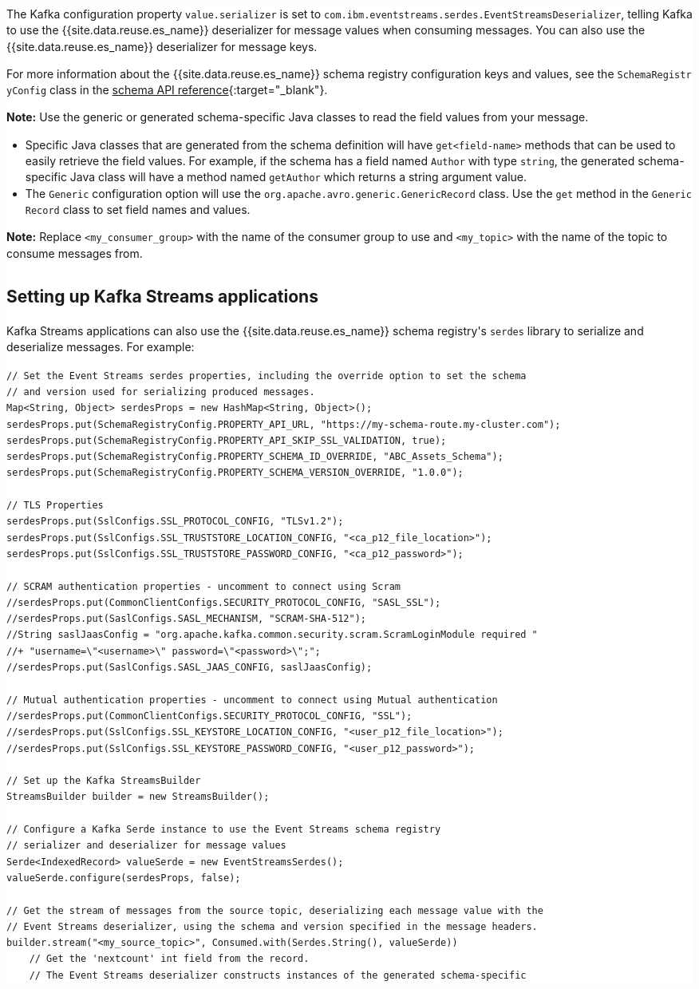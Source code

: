 The Kafka configuration property `value.serializer` is set to `com.ibm.eventstreams.serdes.EventStreamsDeserializer`, telling Kafka to use the {{site.data.reuse.es_name}} deserializer for message values when consuming messages. You can also use the {{site.data.reuse.es_name}} deserializer for message keys.

For more information about the {{site.data.reuse.es_name}} schema registry configuration keys and values, see the `SchemaRegistryConfig` class in the [schema API reference](../../schema-api/){:target="_blank"}.

**Note:** Use the generic or generated schema-specific Java classes to read the field values from your message.

- Specific Java classes that are generated from the schema definition will have `get<field-name>` methods that can be used to easily retrieve the field values. For example, if the schema has a field named `Author` with type `string`, the generated schema-specific Java class will have a method named `getAuthor` which returns a string argument value.
- The `Generic` configuration option will use the `org.apache.avro.generic.GenericRecord` class. Use the `get` method in the `GenericRecord` class to set field names and values.

**Note:** Replace `<my_consumer_group>` with the name of the consumer group to use and `<my_topic>` with the name of the topic to consume messages from.

## Setting up Kafka Streams applications

Kafka Streams applications can also use the {{site.data.reuse.es_name}} schema registry's `serdes` library to serialize and deserialize messages. For example:

```
// Set the Event Streams serdes properties, including the override option to set the schema
// and version used for serializing produced messages.
Map<String, Object> serdesProps = new HashMap<String, Object>();
serdesProps.put(SchemaRegistryConfig.PROPERTY_API_URL, "https://my-schema-route.my-cluster.com");
serdesProps.put(SchemaRegistryConfig.PROPERTY_API_SKIP_SSL_VALIDATION, true);
serdesProps.put(SchemaRegistryConfig.PROPERTY_SCHEMA_ID_OVERRIDE, "ABC_Assets_Schema");
serdesProps.put(SchemaRegistryConfig.PROPERTY_SCHEMA_VERSION_OVERRIDE, "1.0.0");

// TLS Properties
serdesProps.put(SslConfigs.SSL_PROTOCOL_CONFIG, "TLSv1.2");
serdesProps.put(SslConfigs.SSL_TRUSTSTORE_LOCATION_CONFIG, "<ca_p12_file_location>");
serdesProps.put(SslConfigs.SSL_TRUSTSTORE_PASSWORD_CONFIG, "<ca_p12_password>");

// SCRAM authentication properties - uncomment to connect using Scram
//serdesProps.put(CommonClientConfigs.SECURITY_PROTOCOL_CONFIG, "SASL_SSL");
//serdesProps.put(SaslConfigs.SASL_MECHANISM, "SCRAM-SHA-512");
//String saslJaasConfig = "org.apache.kafka.common.security.scram.ScramLoginModule required "
//+ "username=\"<username>\" password=\"<password>\";";
//serdesProps.put(SaslConfigs.SASL_JAAS_CONFIG, saslJaasConfig);

// Mutual authentication properties - uncomment to connect using Mutual authentication
//serdesProps.put(CommonClientConfigs.SECURITY_PROTOCOL_CONFIG, "SSL");
//serdesProps.put(SslConfigs.SSL_KEYSTORE_LOCATION_CONFIG, "<user_p12_file_location>");
//serdesProps.put(SslConfigs.SSL_KEYSTORE_PASSWORD_CONFIG, "<user_p12_password>");

// Set up the Kafka StreamsBuilder
StreamsBuilder builder = new StreamsBuilder();

// Configure a Kafka Serde instance to use the Event Streams schema registry
// serializer and deserializer for message values
Serde<IndexedRecord> valueSerde = new EventStreamsSerdes();
valueSerde.configure(serdesProps, false);

// Get the stream of messages from the source topic, deserializing each message value with the
// Event Streams deserializer, using the schema and version specified in the message headers.
builder.stream("<my_source_topic>", Consumed.with(Serdes.String(), valueSerde))
    // Get the 'nextcount' int field from the record.
    // The Event Streams deserializer constructs instances of the generated schema-specific
```